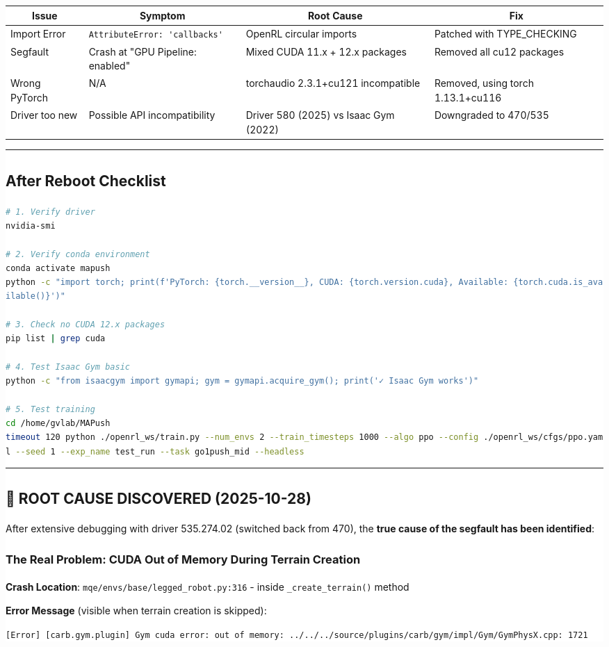 | Issue | Symptom | Root Cause | Fix |
|-------|---------|------------|-----|
| Import Error | `AttributeError: 'callbacks'` | OpenRL circular imports | Patched with TYPE_CHECKING |
| Segfault | Crash at "GPU Pipeline: enabled" | Mixed CUDA 11.x + 12.x packages | Removed all cu12 packages |
| Wrong PyTorch | N/A | torchaudio 2.3.1+cu121 incompatible | Removed, using torch 1.13.1+cu116 |
| Driver too new | Possible API incompatibility | Driver 580 (2025) vs Isaac Gym (2022) | Downgraded to 470/535 |

---

## After Reboot Checklist

```bash
# 1. Verify driver
nvidia-smi

# 2. Verify conda environment
conda activate mapush
python -c "import torch; print(f'PyTorch: {torch.__version__}, CUDA: {torch.version.cuda}, Available: {torch.cuda.is_available()}')"

# 3. Check no CUDA 12.x packages
pip list | grep cuda

# 4. Test Isaac Gym basic
python -c "from isaacgym import gymapi; gym = gymapi.acquire_gym(); print('✓ Isaac Gym works')"

# 5. Test training
cd /home/gvlab/MAPush
timeout 120 python ./openrl_ws/train.py --num_envs 2 --train_timesteps 1000 --algo ppo --config ./openrl_ws/cfgs/ppo.yaml --seed 1 --exp_name test_run --task go1push_mid --headless
```

---

## 🎯 ROOT CAUSE DISCOVERED (2025-10-28)

After extensive debugging with driver 535.274.02 (switched back from 470), the **true cause of the segfault has been identified**:

### The Real Problem: CUDA Out of Memory During Terrain Creation

**Crash Location**: `mqe/envs/base/legged_robot.py:316` - inside `_create_terrain()` method

**Error Message** (visible when terrain creation is skipped):
```
[Error] [carb.gym.plugin] Gym cuda error: out of memory: ../../../source/plugins/carb/gym/impl/Gym/GymPhysX.cpp: 1721
```
